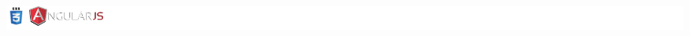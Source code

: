   <code><img title="CSS" height="25" src="images/css.svg"></code>
  <code><img title="AngularJS" height="25" src="images/angularjs.png"></code>